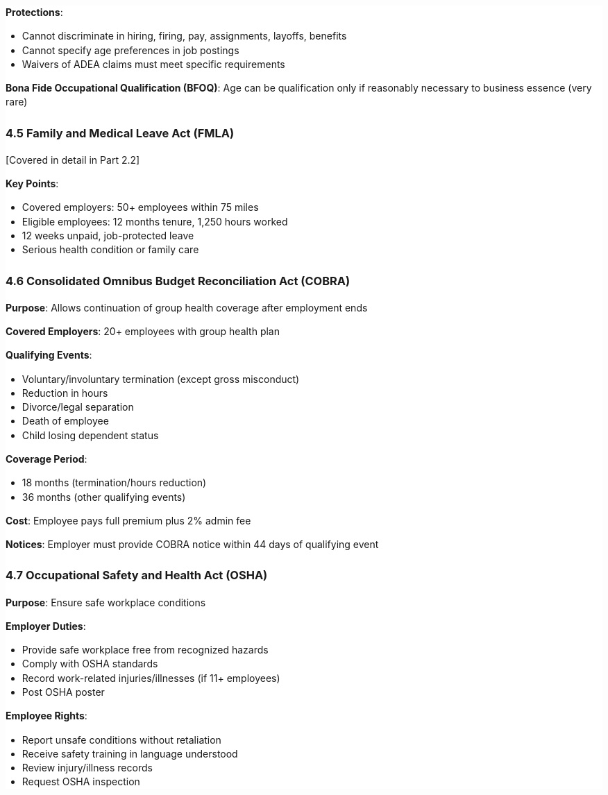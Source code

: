**Protections**:
- Cannot discriminate in hiring, firing, pay, assignments, layoffs, benefits
- Cannot specify age preferences in job postings
- Waivers of ADEA claims must meet specific requirements

**Bona Fide Occupational Qualification (BFOQ)**: Age can be qualification only if reasonably necessary to business essence (very rare)

### 4.5 Family and Medical Leave Act (FMLA)

[Covered in detail in Part 2.2]

**Key Points**:
- Covered employers: 50+ employees within 75 miles
- Eligible employees: 12 months tenure, 1,250 hours worked
- 12 weeks unpaid, job-protected leave
- Serious health condition or family care

### 4.6 Consolidated Omnibus Budget Reconciliation Act (COBRA)

**Purpose**: Allows continuation of group health coverage after employment ends

**Covered Employers**: 20+ employees with group health plan

**Qualifying Events**:
- Voluntary/involuntary termination (except gross misconduct)
- Reduction in hours
- Divorce/legal separation
- Death of employee
- Child losing dependent status

**Coverage Period**:
- 18 months (termination/hours reduction)
- 36 months (other qualifying events)

**Cost**: Employee pays full premium plus 2% admin fee

**Notices**: Employer must provide COBRA notice within 44 days of qualifying event

### 4.7 Occupational Safety and Health Act (OSHA)

**Purpose**: Ensure safe workplace conditions

**Employer Duties**:
- Provide safe workplace free from recognized hazards
- Comply with OSHA standards
- Record work-related injuries/illnesses (if 11+ employees)
- Post OSHA poster

**Employee Rights**:
- Report unsafe conditions without retaliation
- Receive safety training in language understood
- Review injury/illness records
- Request OSHA inspection
